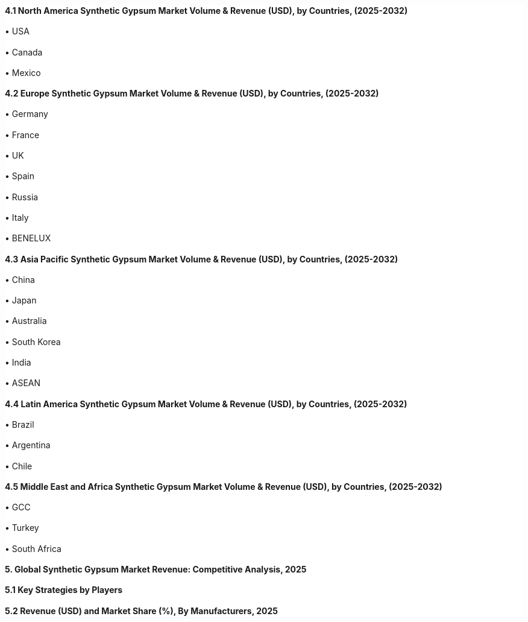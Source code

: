 <strong>4.1 North America Synthetic Gypsum Market Volume &amp; Revenue (USD), by Countries, (2025-2032)</strong>

• USA

• Canada

• Mexico

<strong>4.2 Europe Synthetic Gypsum Market Volume &amp; Revenue (USD), by Countries, (2025-2032)</strong>

• Germany

• France

• UK

• Spain

• Russia

• Italy

• BENELUX

<strong>4.3 Asia Pacific Synthetic Gypsum Market Volume &amp; Revenue (USD), by Countries, (2025-2032)</strong>

• China

• Japan

• Australia

• South Korea

• India

• ASEAN

<strong>4.4 Latin America Synthetic Gypsum Market Volume &amp; Revenue (USD), by Countries, (2025-2032)</strong>

• Brazil

• Argentina

• Chile

<strong>4.5 Middle East and Africa Synthetic Gypsum Market Volume &amp; Revenue (USD), by Countries, (2025-2032)</strong>

• GCC

• Turkey

• South Africa

<strong>5. Global Synthetic Gypsum Market Revenue: Competitive Analysis, 2025</strong>

<strong>5.1 Key Strategies by Players</strong>

<strong>5.2 Revenue (USD) and Market Share (%), By Manufacturers, 2025</strong>
